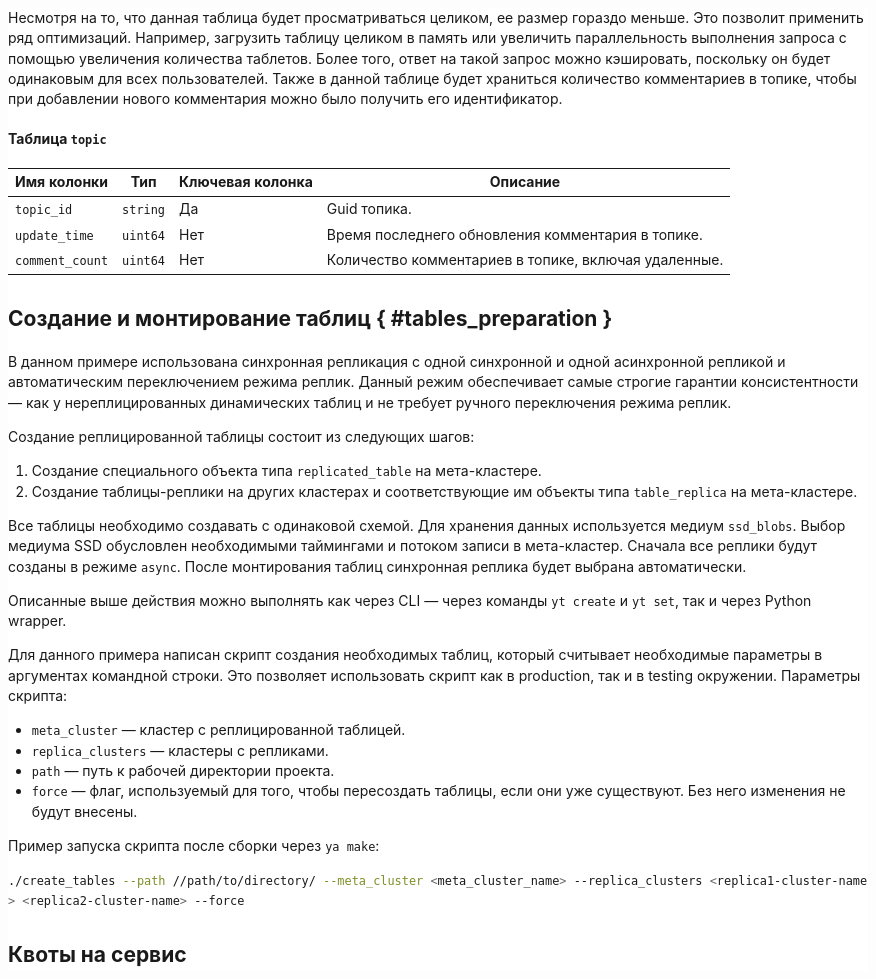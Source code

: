 Несмотря на то, что данная таблица будет просматриваться целиком, ее размер гораздо меньше. Это позволит применить ряд оптимизаций. Например, загрузить таблицу целиком в память или увеличить параллельность выполнения запроса с помощью увеличения количества таблетов. Более того, ответ на такой запрос можно кэшировать, поскольку он будет одинаковым для всех пользователей. Также в данной таблице будет храниться количество комментариев в топике, чтобы при добавлении нового комментария можно было получить его идентификатор.

#### Таблица `topic`

| Имя колонки | Тип | Ключевая колонка |   Описание |
| --- | --- | --- | --- |
| `topic_id` | `string` | Да | Guid топика. |
| `update_time` | `uint64` | Нет | Время последнего обновления комментария в топике. |
| `comment_count` | `uint64` | Нет | Количество комментариев в топике, включая удаленные. |

##  Создание и монтирование таблиц { #tables_preparation }

В данном примере использована синхронная репликация с одной синхронной и одной асинхронной репликой и автоматическим переключением режима реплик. Данный режим обеспечивает самые строгие гарантии консистентности — как у нереплицированных динамических таблиц и не требует ручного переключения режима реплик.

Создание реплицированной таблицы состоит из следующих шагов:

1. Создание специального объекта типа `replicated_table` на мета-кластере.
2. Создание таблицы-реплики на других кластерах и соответствующие им объекты типа `table_replica` на мета-кластере.

Все таблицы необходимо создавать с одинаковой схемой. Для хранения данных используется медиум `ssd_blobs`. Выбор медиума SSD обусловлен необходимыми таймингами и потоком записи в мета-кластер. Сначала все реплики будут созданы в режиме `async`. После монтирования таблиц синхронная реплика будет выбрана автоматически.

Описанные выше действия можно выполнять как через CLI — через команды `yt create` и `yt set`, так и через Python wrapper.

Для данного примера написан скрипт создания необходимых таблиц, который считывает необходимые параметры в аргументах командной строки. Это позволяет использовать скрипт как в production, так и в testing окружении. Параметры скрипта:

* `meta_cluster` — кластер с реплицированной таблицей.
* `replica_clusters` — кластеры с репликами.
* `path` — путь к рабочей директории проекта.
* `force` — флаг, используемый для того, чтобы пересоздать таблицы, если они уже существуют. Без него изменения не будут внесены.

Пример запуска скрипта после сборки через `ya make`:

```bash
./create_tables --path //path/to/directory/ --meta_cluster <meta_cluster_name> --replica_clusters <replica1-cluster-name> <replica2-cluster-name> --force
```
## Квоты на сервис
